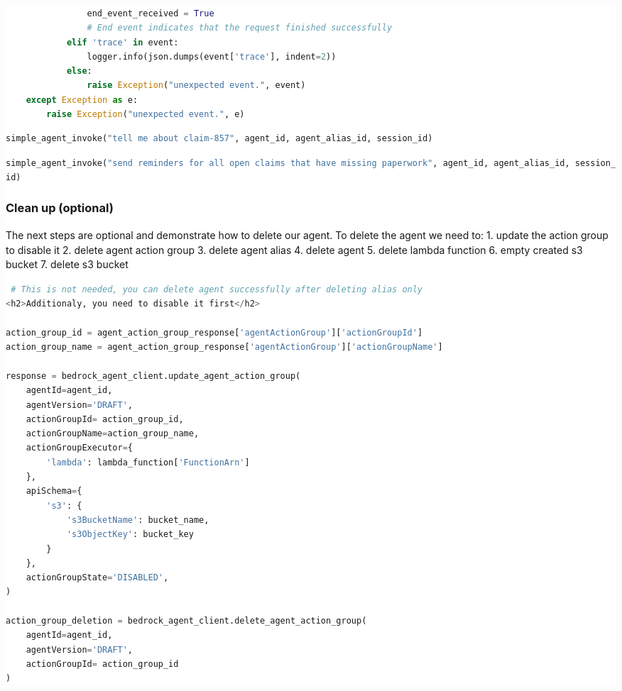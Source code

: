 ```python
                end_event_received = True
                # End event indicates that the request finished successfully
            elif 'trace' in event:
                logger.info(json.dumps(event['trace'], indent=2))
            else:
                raise Exception("unexpected event.", event)
    except Exception as e:
        raise Exception("unexpected event.", e)
```


```python
simple_agent_invoke("tell me about claim-857", agent_id, agent_alias_id, session_id)
```


```python
simple_agent_invoke("send reminders for all open claims that have missing paperwork", agent_id, agent_alias_id, session_id)
```

<h3>Clean up (optional)</h3>
The next steps are optional and demonstrate how to delete our agent. To delete the agent we need to:
1. update the action group to disable it
2. delete agent action group
3. delete agent alias
4. delete agent
5. delete lambda function
6. empty created s3 bucket
7. delete s3 bucket


```python
 # This is not needed, you can delete agent successfully after deleting alias only
<h2>Additionaly, you need to disable it first</h2>

action_group_id = agent_action_group_response['agentActionGroup']['actionGroupId']
action_group_name = agent_action_group_response['agentActionGroup']['actionGroupName']

response = bedrock_agent_client.update_agent_action_group(
    agentId=agent_id,
    agentVersion='DRAFT',
    actionGroupId= action_group_id,
    actionGroupName=action_group_name,
    actionGroupExecutor={
        'lambda': lambda_function['FunctionArn']
    },
    apiSchema={
        's3': {
            's3BucketName': bucket_name,
            's3ObjectKey': bucket_key
        }
    },
    actionGroupState='DISABLED',
)

action_group_deletion = bedrock_agent_client.delete_agent_action_group(
    agentId=agent_id,
    agentVersion='DRAFT',
    actionGroupId= action_group_id
)
```
